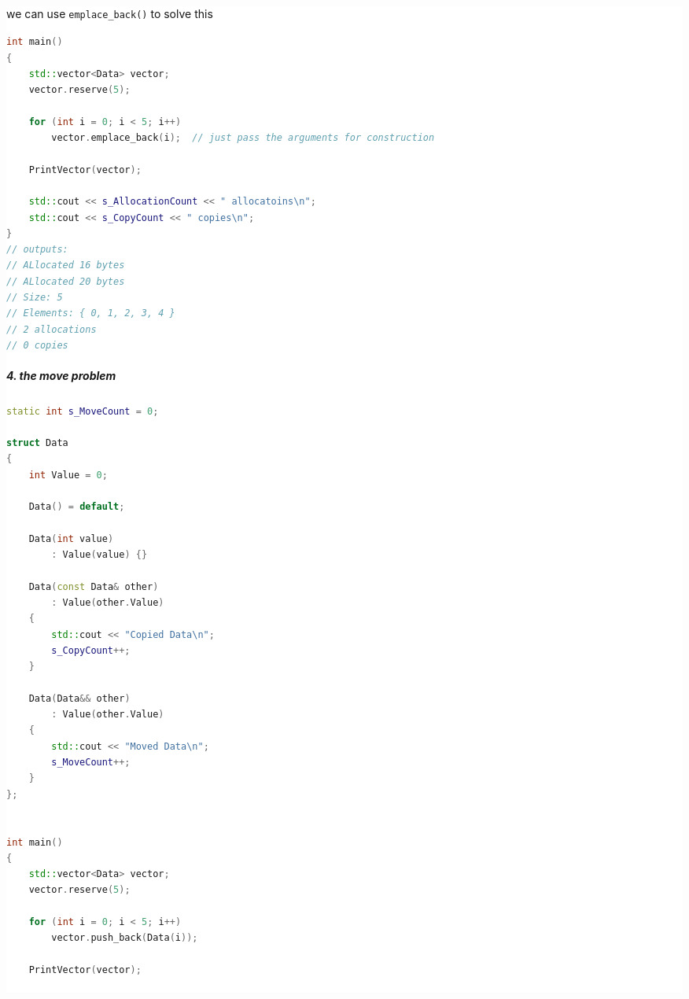 we can use `emplace_back()` to solve this

```c++
int main()
{
    std::vector<Data> vector;
    vector.reserve(5);
    
    for (int i = 0; i < 5; i++)
        vector.emplace_back(i);  // just pass the arguments for construction
    
    PrintVector(vector);
    
    std::cout << s_AllocationCount << " allocatoins\n";
    std::cout << s_CopyCount << " copies\n";
}
// outputs:
// ALlocated 16 bytes
// ALlocated 20 bytes
// Size: 5
// Elements: { 0, 1, 2, 3, 4 }
// 2 allocations
// 0 copies
```

##### 4. the move problem

```c++
static int s_MoveCount = 0;

struct Data
{
    int Value = 0;
    
    Data() = default;
    
    Data(int value)
        : Value(value) {}
    
    Data(const Data& other)
        : Value(other.Value)
    {
    	std::cout << "Copied Data\n";
        s_CopyCount++;
    }
    
    Data(Data&& other)
        : Value(other.Value)
    {
    	std::cout << "Moved Data\n";
        s_MoveCount++;
    }
};


int main()
{
    std::vector<Data> vector;
    vector.reserve(5);
    
    for (int i = 0; i < 5; i++)
        vector.push_back(Data(i));
    
    PrintVector(vector);
    
```
